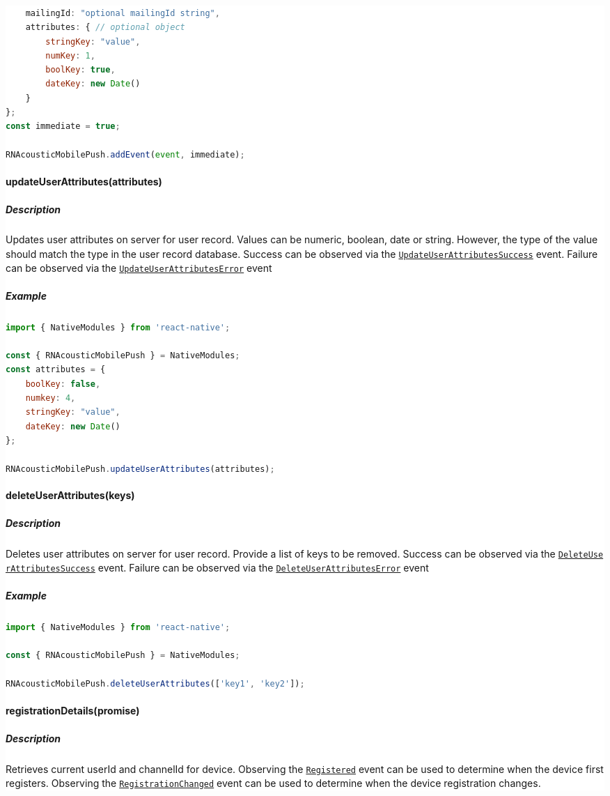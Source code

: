 ```js
	mailingId: "optional mailingId string",
	attributes: { // optional object
		stringKey: "value",
		numKey: 1,
		boolKey: true,
		dateKey: new Date()
	}
};
const immediate = true; 

RNAcousticMobilePush.addEvent(event, immediate);
```

#### updateUserAttributes(attributes)
##### Description
Updates user attributes on server for user record. Values can be numeric, boolean, date or string. However, the type of the value should match the type in the user record database. Success can be observed via the <a href="#updateuserattributessuccess">`UpdateUserAttributesSuccess`</a> event. Failure can be observed via the <a href="#updateuserattributeserror">`UpdateUserAttributesError`</a> event

##### Example
```js
import { NativeModules } from 'react-native';

const { RNAcousticMobilePush } = NativeModules;
const attributes = {
	boolKey: false,
	numkey: 4,
	stringKey: "value",
	dateKey: new Date()
};

RNAcousticMobilePush.updateUserAttributes(attributes);
```

#### deleteUserAttributes(keys)
##### Description
Deletes user attributes on server for user record. Provide a list of keys to be removed. Success can be observed via the <a href="#deleteuserattributessuccess">`DeleteUserAttributesSuccess`</a> event. Failure can be observed via the <a href="#deleteuserattributeserror">`DeleteUserAttributesError`</a> event

##### Example
```js
import { NativeModules } from 'react-native';

const { RNAcousticMobilePush } = NativeModules;

RNAcousticMobilePush.deleteUserAttributes(['key1', 'key2']);
```

#### registrationDetails(promise)
##### Description
Retrieves current userId and channelId for device. Observing the <a href="#registered">`Registered`</a> event can be used to determine when the device first registers. Observing the <a href="#registrationchanged">`RegistrationChanged`</a> event can be used to determine when the device registration changes.
